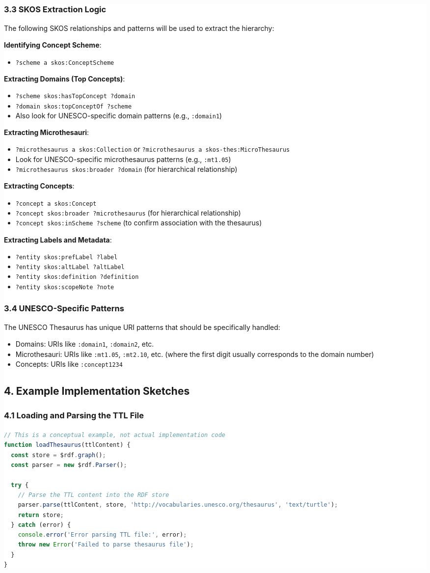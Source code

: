### 3.3 SKOS Extraction Logic

The following SKOS relationships and patterns will be used to extract the hierarchy:

**Identifying Concept Scheme**:

*   `?scheme a skos:ConceptScheme`

**Extracting Domains (Top Concepts)**:

*   `?scheme skos:hasTopConcept ?domain`
*   `?domain skos:topConceptOf ?scheme`
*   Also look for UNESCO-specific domain patterns (e.g., `:domain1`)

**Extracting Microthesauri**:

*   `?microthesaurus a skos:Collection` or `?microthesaurus a skos-thes:MicroThesaurus`
*   Look for UNESCO-specific microthesaurus patterns (e.g., `:mt1.05`)
*   `?microthesaurus skos:broader ?domain` (for hierarchical relationship)

**Extracting Concepts**:

*   `?concept a skos:Concept`
*   `?concept skos:broader ?microthesaurus` (for hierarchical relationship)
*   `?concept skos:inScheme ?scheme` (to confirm association with the thesaurus)

**Extracting Labels and Metadata**:

*   `?entity skos:prefLabel ?label`
*   `?entity skos:altLabel ?altLabel`
*   `?entity skos:definition ?definition`
*   `?entity skos:scopeNote ?note`

### 3.4 UNESCO-Specific Patterns

The UNESCO Thesaurus has unique URI patterns that should be specifically handled:

*   Domains: URIs like `:domain1`, `:domain2`, etc.
*   Microthesauri: URIs like `:mt1.05`, `:mt2.10`, etc. (where the first digit usually corresponds to the domain number)
*   Concepts: URIs like `:concept1234`

## 4\. Example Implementation Sketches

### 4.1 Loading and Parsing the TTL File

```javascript
// This is a conceptual example, not actual implementation code
function loadThesaurus(ttlContent) {
  const store = $rdf.graph();
  const parser = new $rdf.Parser();
  
  try {
    // Parse the TTL content into the RDF store
    parser.parse(ttlContent, store, 'http://vocabularies.unesco.org/thesaurus', 'text/turtle');
    return store;
  } catch (error) {
    console.error('Error parsing TTL file:', error);
    throw new Error('Failed to parse thesaurus file');
  }
}
```
